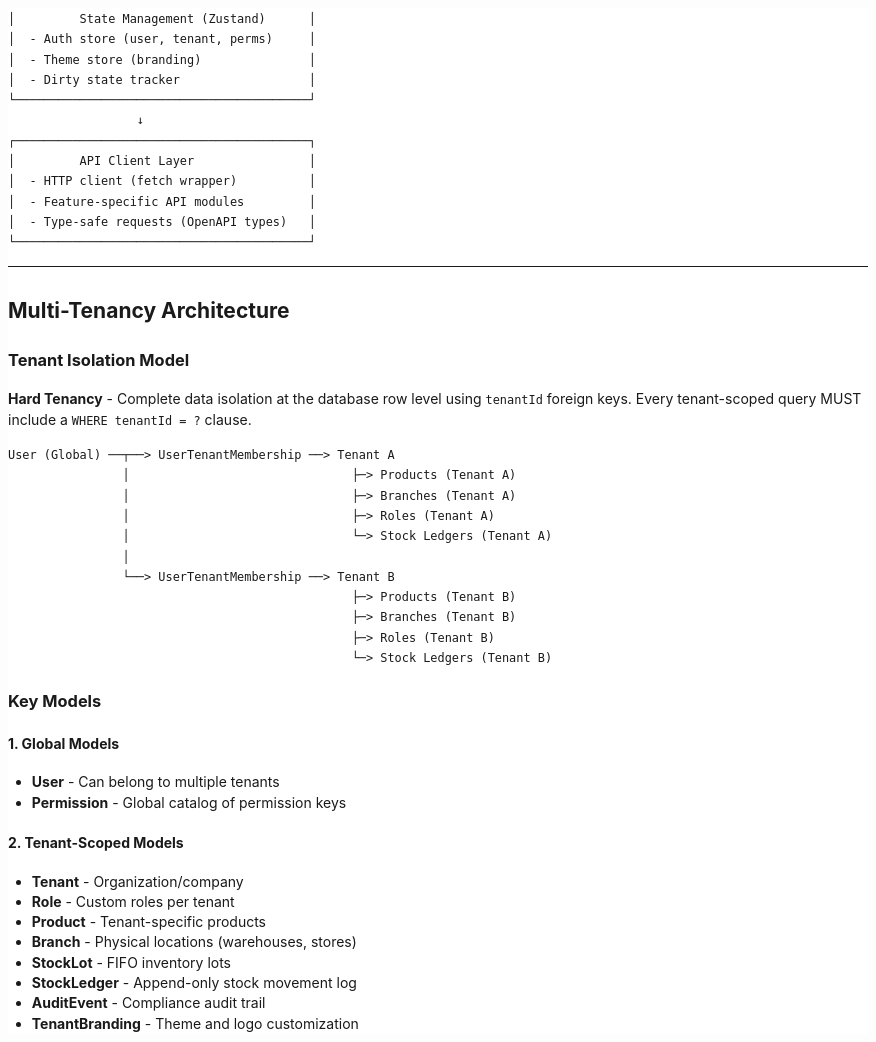 ```
│         State Management (Zustand)      │
│  - Auth store (user, tenant, perms)     │
│  - Theme store (branding)               │
│  - Dirty state tracker                  │
└─────────────────────────────────────────┘
                  ↓
┌─────────────────────────────────────────┐
│         API Client Layer                │
│  - HTTP client (fetch wrapper)          │
│  - Feature-specific API modules         │
│  - Type-safe requests (OpenAPI types)   │
└─────────────────────────────────────────┘
```

---

## Multi-Tenancy Architecture

### Tenant Isolation Model

**Hard Tenancy** - Complete data isolation at the database row level using `tenantId` foreign keys. Every tenant-scoped query MUST include a `WHERE tenantId = ?` clause.

```
User (Global) ──┬──> UserTenantMembership ──> Tenant A
                │                               ├─> Products (Tenant A)
                │                               ├─> Branches (Tenant A)
                │                               ├─> Roles (Tenant A)
                │                               └─> Stock Ledgers (Tenant A)
                │
                └──> UserTenantMembership ──> Tenant B
                                                ├─> Products (Tenant B)
                                                ├─> Branches (Tenant B)
                                                ├─> Roles (Tenant B)
                                                └─> Stock Ledgers (Tenant B)
```

### Key Models

#### 1. Global Models
- **User** - Can belong to multiple tenants
- **Permission** - Global catalog of permission keys

#### 2. Tenant-Scoped Models
- **Tenant** - Organization/company
- **Role** - Custom roles per tenant
- **Product** - Tenant-specific products
- **Branch** - Physical locations (warehouses, stores)
- **StockLot** - FIFO inventory lots
- **StockLedger** - Append-only stock movement log
- **AuditEvent** - Compliance audit trail
- **TenantBranding** - Theme and logo customization
